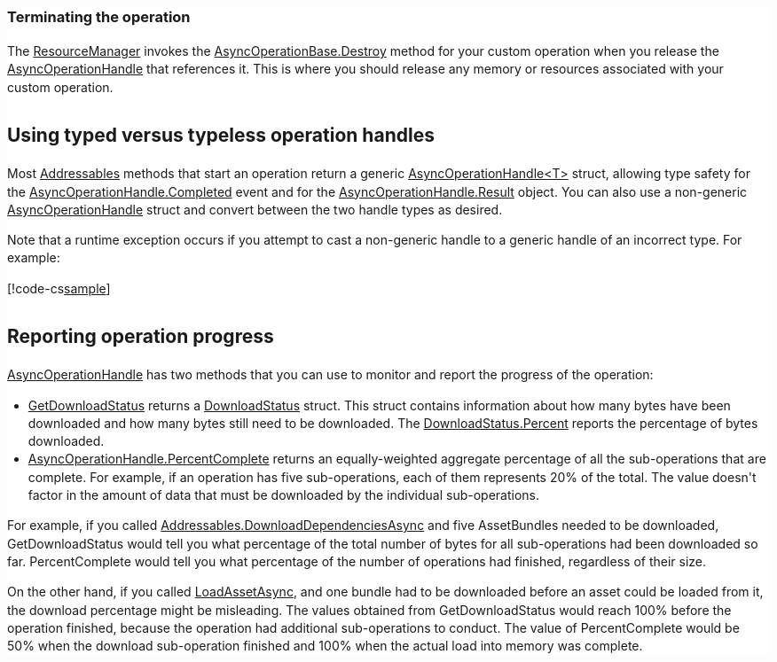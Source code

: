 ### Terminating the operation

The [ResourceManager] invokes the [AsyncOperationBase.Destroy] method for your custom operation when you release the [AsyncOperationHandle] that references it. This is where you should release any memory or resources associated with your custom operation.

<a name="using-typed-versus-typeless-operation-handles"></a>
## Using typed versus typeless operation handles

Most [Addressables] methods that start an operation return a generic [AsyncOperationHandle\<T\>] struct, allowing type safety for the [AsyncOperationHandle.Completed] event and for the [AsyncOperationHandle.Result] object. You can also use a non-generic [AsyncOperationHandle] struct and convert between the two handle types as desired.

Note that a runtime exception occurs if you attempt to cast a non-generic handle to a generic handle of an incorrect type. For example:

[!code-cs[sample](../Samples/DocSampleCode/OperationHandleTypes.cs#doc_ConvertTypes)]



## Reporting operation progress

[AsyncOperationHandle] has two methods that you can use to monitor and report the progress of the operation:

* [GetDownloadStatus] returns a [DownloadStatus] struct. This struct contains information about how many bytes have been downloaded and how many bytes still need to be downloaded. The [DownloadStatus.Percent] reports the percentage of bytes downloaded. 
* [AsyncOperationHandle.PercentComplete] returns an equally-weighted aggregate percentage of all the sub-operations that are complete. For example, if an operation has five sub-operations, each of them represents 20% of the total. The value doesn't factor in the amount of data that must be downloaded by the individual sub-operations.

For example, if you called [Addressables.DownloadDependenciesAsync] and five AssetBundles needed to be downloaded, GetDownloadStatus would tell you what percentage of the total number of bytes for all sub-operations had been downloaded so far. PercentComplete would tell you what percentage of the number of operations had finished, regardless of their size.

On the other hand, if you called [LoadAssetAsync], and one bundle had to be downloaded before an asset could be loaded from it, the download percentage might be misleading. The values obtained from GetDownloadStatus would reach 100% before the operation finished, because the operation had additional sub-operations to conduct. The value of PercentComplete would be 50% when the download sub-operation finished and 100% when the actual load into memory was complete.

[Addressables.DownloadDependenciesAsync]: xref:UnityEngine.AddressableAssets.Addressables.DownloadDependenciesAsync*
[Addressables.LoadAssetsAsync]: xref:UnityEngine.AddressableAssets.Addressables.LoadAssetsAsync*
[Addressables.Release]: xref:UnityEngine.AddressableAssets.Addressables.Release*
[Addressables]: xref:UnityEngine.AddressableAssets.Addressables
[async]: xref:langword_csharp_async
[AsyncOperationHandles]:   xref:UnityEngine.ResourceManagement.AsyncOperations.AsyncOperationHandle
[AsyncOperationBase.Complete]:    xref:UnityEngine.ResourceManagement.AsyncOperations.AsyncOperationBase`1.Complete*
[AsyncOperationBase.Destroy]:     xref:UnityEngine.ResourceManagement.AsyncOperations.AsyncOperationBase`1.Destroy*
[AsyncOperationBase.Execute]:     xref:UnityEngine.ResourceManagement.AsyncOperations.AsyncOperationBase`1.Execute*
[AsyncOperationBase]:             xref:UnityEngine.ResourceManagement.AsyncOperations.AsyncOperationBase`1
[AsyncOperationHandle.Completed]: xref:UnityEngine.ResourceManagement.AsyncOperations.AsyncOperationHandle.Completed
[AsyncOperationHandle.PercentComplete]: xref:UnityEngine.ResourceManagement.AsyncOperations.AsyncOperationHandle.PercentComplete
[AsyncOperationHandle.Result]:    xref:UnityEngine.ResourceManagement.AsyncOperations.AsyncOperationHandle.Result
[AsyncOperationHandle.Task]:      xref:UnityEngine.ResourceManagement.AsyncOperations.AsyncOperationHandle.Task
[AsyncOperationHandle]:           xref:UnityEngine.ResourceManagement.AsyncOperations.AsyncOperationHandle
[AsyncOperationHandle\<T\>]:        xref:UnityEngine.ResourceManagement.AsyncOperations.AsyncOperationHandle`1
[await]: xref:langword_csharp_await
[Completed]: xref:UnityEngine.ResourceManagement.AsyncOperations.AsyncOperationHandle.Completed
[Coroutine- and IEnumerator-based operation handling]: #coroutine-operation-handling
[Coroutines]: xref:Coroutines
[DownloadStatus.Percent]: xref:UnityEngine.ResourceManagement.AsyncOperations.DownloadStatus.Percent
[DownloadStatus]: xref:UnityEngine.ResourceManagement.AsyncOperations.DownloadStatus
[Event Viewer]: xref:addressables-event-viewer
[Execute]: xref:UnityEngine.ResourceManagement.AsyncOperations.AsyncOperationBase`1.Execute*
[GetDownloadStatus]: xref:UnityEngine.ResourceManagement.AsyncOperations.AsyncOperationHandle.GetDownloadStatus*
[IEnumerator]: xref:System.Collections.IEnumerator
[LoadAssetAsync]: xref:UnityEngine.AddressableAssets.Addressables.LoadAssetAsync*
[LoadAssetsAsync]: xref:UnityEngine.AddressableAssets.Addressables.LoadAssetsAsync*
[Loading multiple assets]: xref:addressables-api-load-asset-async#loading-multiple-assets
[Memory management]: xref:addressables-memory-management
[MonoBehaviour Start]: https://docs.unity3d.com/ScriptReference/MonoBehaviour.Start.html
[ResourceManager.CreateGenericGroupOperation]: xref:UnityEngine.ResourceManagement.ResourceManager.CreateGenericGroupOperation*
[ResourceManager.StartOperation]: xref:UnityEngine.ResourceManagement.ResourceManager.StartOperation*
[ResourceManager]: xref:UnityEngine.ResourceManagement.ResourceManager
[Task]: xref:UnityEngine.ResourceManagement.AsyncOperations.AsyncOperationHandle.Task
[UnloadSceneAsync]: xref:UnityEngine.AddressableAssets.Addressables.UnloadSceneAsync*
[WaitForCompletion]: xref:UnityEngine.ResourceManagement.AsyncOperations.AsyncOperationHandle.WaitForCompletion*
[WhenAll]: https://docs.microsoft.com/en-us/dotnet/api/system.threading.tasks.task.whenall

[Coroutines and IEnumerator loops]: #coroutine-operation-handling
[Events]: #event-based-operation-handling
[Tasks]: #task-based-operation-handling
[Using operations synchronously]: #using-operations-synchronously